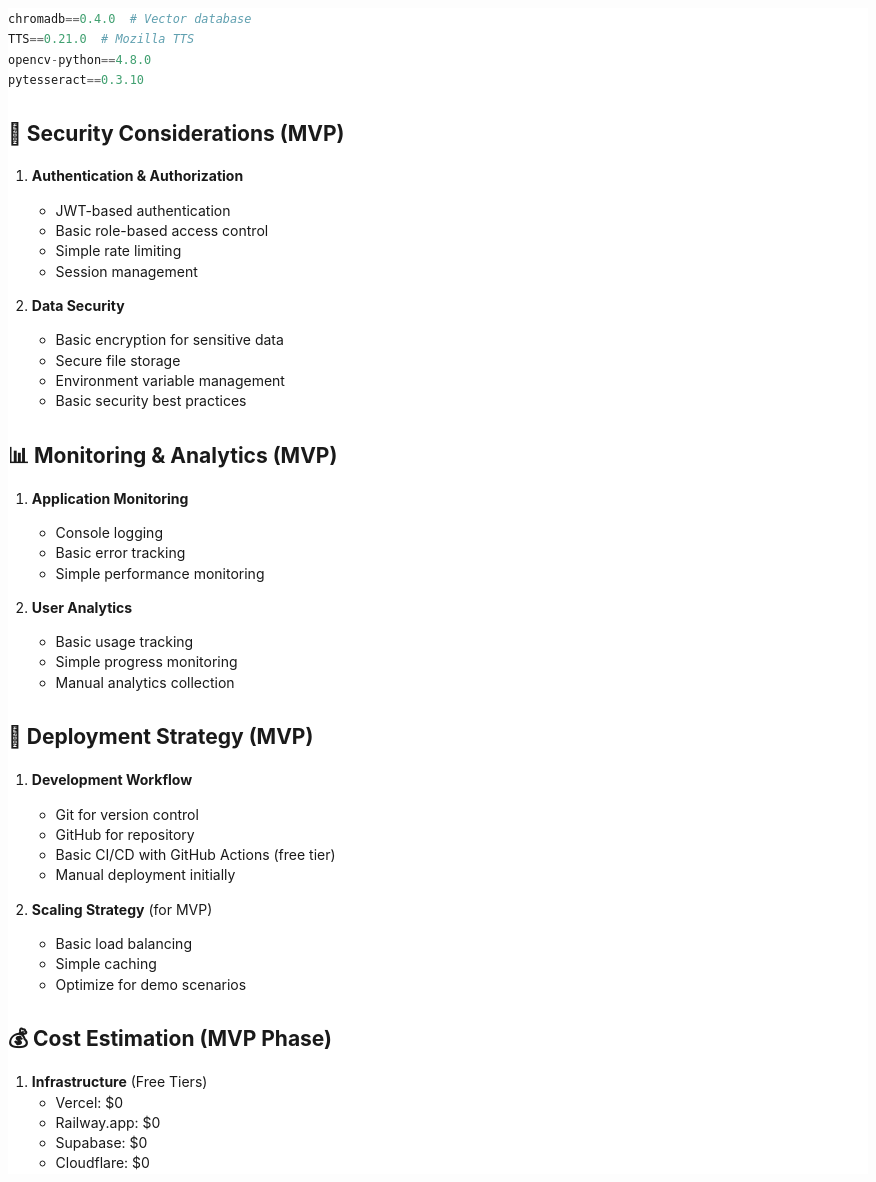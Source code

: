 ```python
chromadb==0.4.0  # Vector database
TTS==0.21.0  # Mozilla TTS
opencv-python==4.8.0
pytesseract==0.3.10
```

## 🔐 Security Considerations (MVP)

1. **Authentication & Authorization**
   - JWT-based authentication
   - Basic role-based access control
   - Simple rate limiting
   - Session management

2. **Data Security**
   - Basic encryption for sensitive data
   - Secure file storage
   - Environment variable management
   - Basic security best practices

## 📊 Monitoring & Analytics (MVP)

1. **Application Monitoring**
   - Console logging
   - Basic error tracking
   - Simple performance monitoring

2. **User Analytics**
   - Basic usage tracking
   - Simple progress monitoring
   - Manual analytics collection

## 🚀 Deployment Strategy (MVP)

1. **Development Workflow**
   - Git for version control
   - GitHub for repository
   - Basic CI/CD with GitHub Actions (free tier)
   - Manual deployment initially

2. **Scaling Strategy** (for MVP)
   - Basic load balancing
   - Simple caching
   - Optimize for demo scenarios

## 💰 Cost Estimation (MVP Phase)

1. **Infrastructure** (Free Tiers)
   - Vercel: $0
   - Railway.app: $0
   - Supabase: $0
   - Cloudflare: $0
